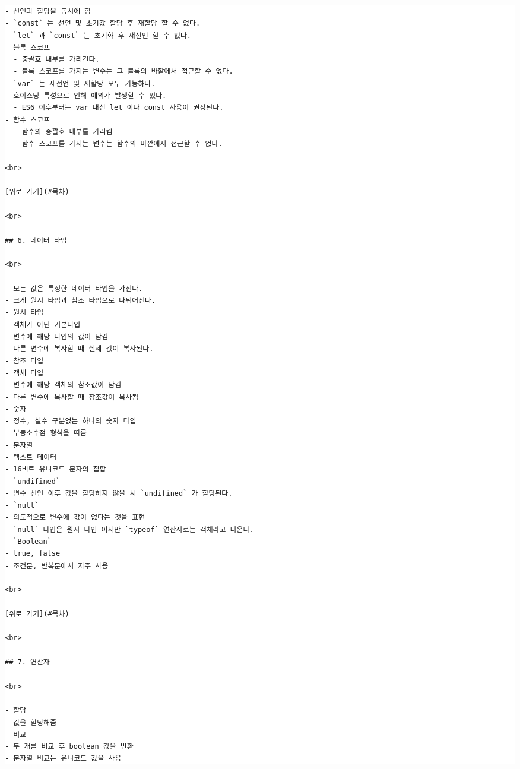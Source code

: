   ```
  - 선언과 할당을 동시에 함
- `const` 는 선언 및 초기값 할당 후 재할당 할 수 없다.
- `let` 과 `const` 는 초기화 후 재선언 할 수 없다.
  - 블록 스코프
    - 중괄호 내부를 가리킨다.
    - 블록 스코프를 가지는 변수는 그 블록의 바깥에서 접근할 수 없다.
- `var` 는 재선언 및 재할당 모두 가능하다.
  - 호이스팅 특성으로 인해 예외가 발생할 수 있다.
    - ES6 이후부터는 var 대신 let 이나 const 사용이 권장된다.
  - 함수 스코프
    - 함수의 중괄호 내부를 가리킴
    - 함수 스코프를 가지는 변수는 함수의 바깥에서 접근할 수 없다.

<br>

[위로 가기](#목차)

<br>

## 6. 데이터 타입

<br>

- 모든 값은 특정한 데이터 타입을 가진다.
- 크게 원시 타입과 참조 타입으로 나뉘어진다.
- 원시 타입
  - 객체가 아닌 기본타입
  - 변수에 해당 타입의 값이 담김
  - 다른 변수에 복사할 때 실제 값이 복사된다.
- 참조 타입
  - 객체 타입
  - 변수에 해당 객체의 참조값이 담김
  - 다른 변수에 복사할 때 참조값이 복사됨
- 숫자
  - 정수, 실수 구분없는 하나의 숫자 타입
  - 부동소수점 형식을 따름
- 문자열
  - 텍스트 데이터
  - 16비트 유니코드 문자의 집합
- `undifined`
  - 변수 선언 이후 값을 할당하지 않을 시 `undifined` 가 할당된다.
- `null`
  - 의도적으로 변수에 값이 없다는 것을 표현
  - `null` 타입은 원시 타입 이지만 `typeof` 연산자로는 객체라고 나온다.
- `Boolean`
  - true, false
  - 조건문, 반복문에서 자주 사용

<br>

[위로 가기](#목차)

<br>

## 7. 연산자

<br>

- 할당
  - 값을 할당해줌
- 비교
  - 두 개를 비교 후 boolean 값을 반환
  - 문자열 비교는 유니코드 값을 사용
  ```